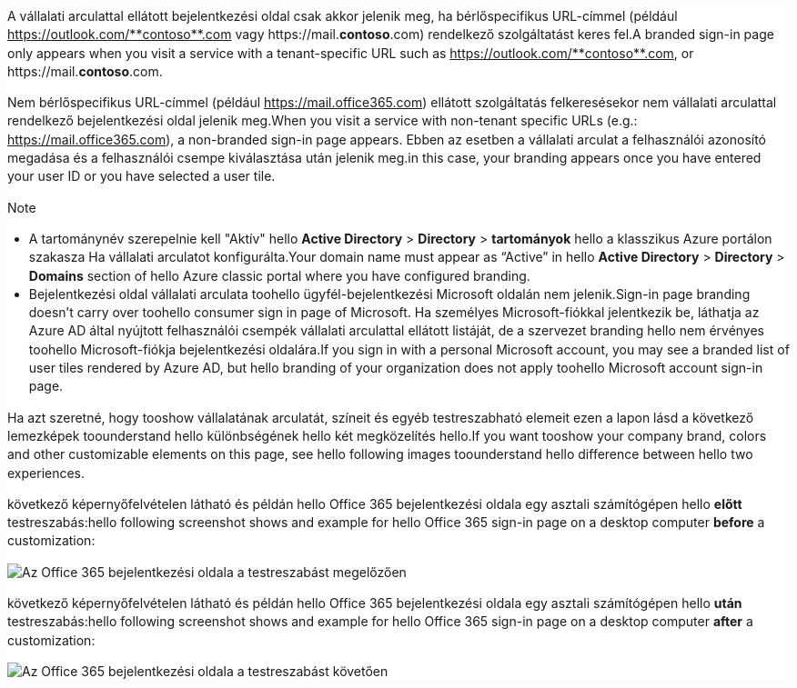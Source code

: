 <span data-ttu-id="58f3b-120">A vállalati arculattal ellátott bejelentkezési oldal csak akkor jelenik meg, ha bérlőspecifikus URL-címmel (például https://outlook.com/**contoso**.com vagy https://mail.**contoso**.com) rendelkező szolgáltatást keres fel.</span><span class="sxs-lookup"><span data-stu-id="58f3b-120">A branded sign-in page only appears when you visit a service with a tenant-specific URL such as https://outlook.com/**contoso**.com, or https://mail.**contoso**.com.</span></span>

<span data-ttu-id="58f3b-121">Nem bérlőspecifikus URL-címmel (például https://mail.office365.com) ellátott szolgáltatás felkeresésekor nem vállalati arculattal rendelkező bejelentkezési oldal jelenik meg.</span><span class="sxs-lookup"><span data-stu-id="58f3b-121">When you visit a service with non-tenant specific URLs (e.g.: https://mail.office365.com), a non-branded sign-in page appears.</span></span> <span data-ttu-id="58f3b-122">Ebben az esetben a vállalati arculat a felhasználói azonosító megadása és a felhasználói csempe kiválasztása után jelenik meg.</span><span class="sxs-lookup"><span data-stu-id="58f3b-122">in this case, your branding appears once you have entered your user ID or you have selected a user tile.</span></span>

> [!NOTE]
> * <span data-ttu-id="58f3b-123">A tartománynév szerepelnie kell "Aktív" hello **Active Directory** > **Directory** > **tartományok** hello a klasszikus Azure portálon szakasza Ha vállalati arculatot konfigurálta.</span><span class="sxs-lookup"><span data-stu-id="58f3b-123">Your domain name must appear as “Active” in hello **Active Directory** > **Directory** > **Domains** section of hello Azure classic portal where you have configured branding.</span></span>
> * <span data-ttu-id="58f3b-124">Bejelentkezési oldal vállalati arculata toohello ügyfél-bejelentkezési Microsoft oldalán nem jelenik.</span><span class="sxs-lookup"><span data-stu-id="58f3b-124">Sign-in page branding doesn’t carry over toohello consumer sign in page of Microsoft.</span></span> <span data-ttu-id="58f3b-125">Ha személyes Microsoft-fiókkal jelentkezik be, láthatja az Azure AD által nyújtott felhasználói csempék vállalati arculattal ellátott listáját, de a szervezet branding hello nem érvényes toohello Microsoft-fiókja bejelentkezési oldalára.</span><span class="sxs-lookup"><span data-stu-id="58f3b-125">If you sign in with a personal Microsoft account, you may see a branded list of user tiles rendered by Azure AD, but hello branding of your organization does not apply toohello Microsoft account sign-in page.</span></span>
>
>

<span data-ttu-id="58f3b-126">Ha azt szeretné, hogy tooshow vállalatának arculatát, színeit és egyéb testreszabható elemeit ezen a lapon lásd a következő lemezképek toounderstand hello különbségének hello két megközelítés hello.</span><span class="sxs-lookup"><span data-stu-id="58f3b-126">If you want tooshow your company brand, colors and other customizable elements on this page, see hello following images toounderstand hello difference between hello two experiences.</span></span>

<span data-ttu-id="58f3b-127">következő képernyőfelvételen látható és példán hello Office 365 bejelentkezési oldala egy asztali számítógépen hello **előtt** testreszabás:</span><span class="sxs-lookup"><span data-stu-id="58f3b-127">hello following screenshot shows and example for hello Office 365 sign-in page on a desktop computer **before** a customization:</span></span>

![Az Office 365 bejelentkezési oldala a testreszabást megelőzően][1]

<span data-ttu-id="58f3b-129">következő képernyőfelvételen látható és példán hello Office 365 bejelentkezési oldala egy asztali számítógépen hello **után** testreszabás:</span><span class="sxs-lookup"><span data-stu-id="58f3b-129">hello following screenshot shows and example for hello Office 365 sign-in page on a desktop computer **after** a customization:</span></span>

![Az Office 365 bejelentkezési oldala a testreszabást követően][2]


[1]: ./media/active-directory-add-company-branding/SignInPage_beforecustomization.png
[2]: ./media/active-directory-add-company-branding/SignInPage_aftercustomization.png
[3]: ./media/active-directory-add-company-branding/SignInPage_mobile_beforecustomization.png
[4]: ./media/active-directory-add-company-branding/SignInPage_mobile_aftercustomization.png
[5]: ./media/active-directory-add-company-branding/SignInPage_aftercustomization_elements.png
[6]: ./media/active-directory-add-company-branding/SignInPage_aftercustomization_croppedleft.png
[7]: ./media/active-directory-add-company-branding/SignInPage_aftercustomization_croppedtop.png
[8]: ./media/active-directory-add-company-branding/APBranding.png
[9]: ./media/active-directory-add-company-branding/hidekmsi.png